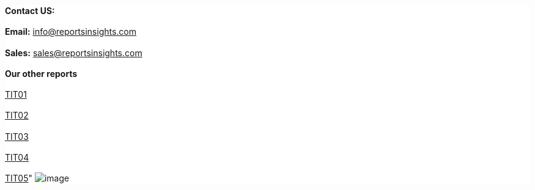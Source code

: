 <strong>Contact US:</strong>

<p class=""""><b>Email:</b> <a href=mailto:info@reportsinsights.com>info@reportsinsights.com</a></p>
<p class=""""><b>Sales:</b> <a href=mailto:sales@reportsinsights.com>sales@reportsinsights.com</a></p>

<strong>Our other reports</strong>

<a href=LIN01>TIT01</a>

<a href=LIN02>TIT02</a>

<a href=LIN03>TIT03</a>

<a href=LIN04>TIT04</a>

<a href=LIN05>TIT05</a>"
![image](https://github.com/user-attachments/assets/ed8ec139-f7a5-457c-b921-79f78f42ecd4)
